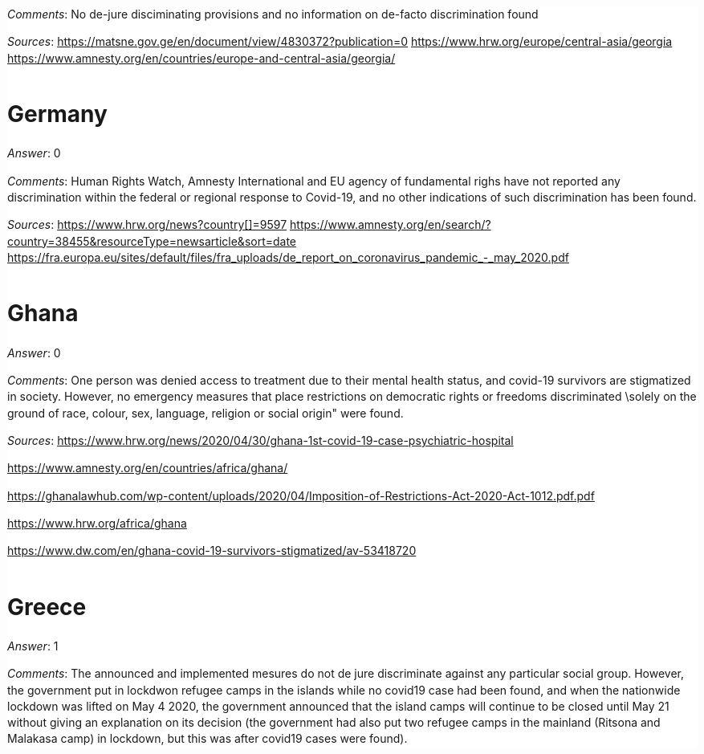 *Comments*:
 No de-jure disciminating provisions and no information on de-facto discrimination found 

*Sources*:
 https://matsne.gov.ge/en/document/view/4830372?publication=0
https://www.hrw.org/europe/central-asia/georgia
https://www.amnesty.org/en/countries/europe-and-central-asia/georgia/



# Germany 
*Answer*: 0 

*Comments*:
 Human Rights Watch, Amnesty International and EU agency of fundamental righs have not reported any discrimination within the federal or regional  response to Covid-19, and no other indications of such discrimination has been found. 

*Sources*:
 https://www.hrw.org/news?country[]=9597
https://www.amnesty.org/en/search/?country=38455&resourceType=newsarticle&sort=date
https://fra.europa.eu/sites/default/files/fra_uploads/de_report_on_coronavirus_pandemic_-_may_2020.pdf



# Ghana 
*Answer*: 0 

*Comments*:
 One person was denied access to treatment due to their mental health status, and covid-19 survivors are stigmatized in society. However, no emergency measures that place restrictions
on democratic rights or freedoms discriminated \solely on the ground of race, colour, sex, language, religion or social origin" were found. 

*Sources*:
 https://www.hrw.org/news/2020/04/30/ghana-1st-covid-19-case-psychiatric-hospital

https://www.amnesty.org/en/countries/africa/ghana/

https://ghanalawhub.com/wp-content/uploads/2020/04/Imposition-of-Restrictions-Act-2020-Act-1012.pdf.pdf

https://www.hrw.org/africa/ghana

https://www.dw.com/en/ghana-covid-19-survivors-stigmatized/av-53418720



# Greece 
*Answer*: 1 

*Comments*:
 The announced and implemented mesures do not de jure discriminate against any particular social group. However, the government put in lockdwon refugee camps in the islands while no covid19 case had been found, and when the nationwide lockdown was lifted on May 4 2020, the government announced that the island camps will continue to be closed until May 21 without giving an explanation on its decision (the government had also put two refugee camps in the mainland (Ritsona and Malakasa camp) in lockdown, but this was after covid19 cases were found). 
